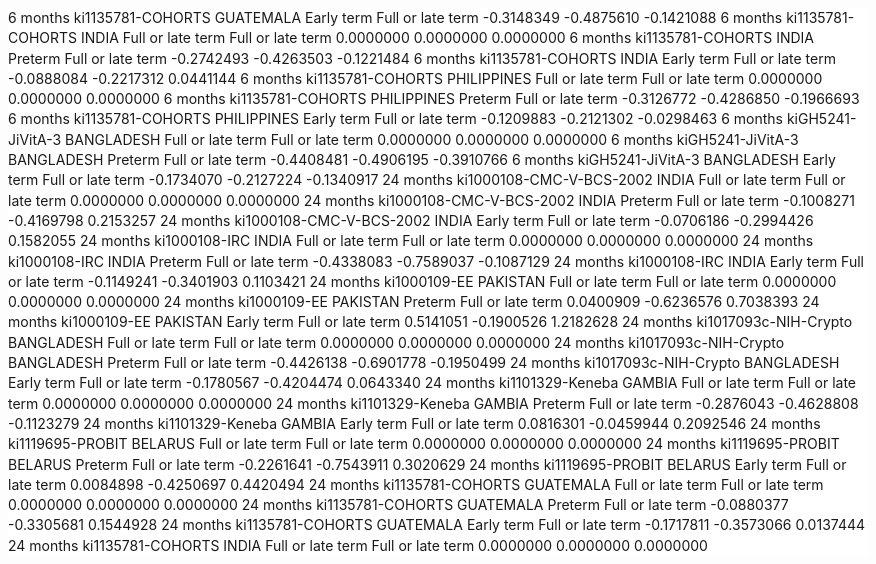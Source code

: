 6 months    ki1135781-COHORTS          GUATEMALA                      Early term           Full or late term    -0.3148349   -0.4875610   -0.1421088
6 months    ki1135781-COHORTS          INDIA                          Full or late term    Full or late term     0.0000000    0.0000000    0.0000000
6 months    ki1135781-COHORTS          INDIA                          Preterm              Full or late term    -0.2742493   -0.4263503   -0.1221484
6 months    ki1135781-COHORTS          INDIA                          Early term           Full or late term    -0.0888084   -0.2217312    0.0441144
6 months    ki1135781-COHORTS          PHILIPPINES                    Full or late term    Full or late term     0.0000000    0.0000000    0.0000000
6 months    ki1135781-COHORTS          PHILIPPINES                    Preterm              Full or late term    -0.3126772   -0.4286850   -0.1966693
6 months    ki1135781-COHORTS          PHILIPPINES                    Early term           Full or late term    -0.1209883   -0.2121302   -0.0298463
6 months    kiGH5241-JiVitA-3          BANGLADESH                     Full or late term    Full or late term     0.0000000    0.0000000    0.0000000
6 months    kiGH5241-JiVitA-3          BANGLADESH                     Preterm              Full or late term    -0.4408481   -0.4906195   -0.3910766
6 months    kiGH5241-JiVitA-3          BANGLADESH                     Early term           Full or late term    -0.1734070   -0.2127224   -0.1340917
24 months   ki1000108-CMC-V-BCS-2002   INDIA                          Full or late term    Full or late term     0.0000000    0.0000000    0.0000000
24 months   ki1000108-CMC-V-BCS-2002   INDIA                          Preterm              Full or late term    -0.1008271   -0.4169798    0.2153257
24 months   ki1000108-CMC-V-BCS-2002   INDIA                          Early term           Full or late term    -0.0706186   -0.2994426    0.1582055
24 months   ki1000108-IRC              INDIA                          Full or late term    Full or late term     0.0000000    0.0000000    0.0000000
24 months   ki1000108-IRC              INDIA                          Preterm              Full or late term    -0.4338083   -0.7589037   -0.1087129
24 months   ki1000108-IRC              INDIA                          Early term           Full or late term    -0.1149241   -0.3401903    0.1103421
24 months   ki1000109-EE               PAKISTAN                       Full or late term    Full or late term     0.0000000    0.0000000    0.0000000
24 months   ki1000109-EE               PAKISTAN                       Preterm              Full or late term     0.0400909   -0.6236576    0.7038393
24 months   ki1000109-EE               PAKISTAN                       Early term           Full or late term     0.5141051   -0.1900526    1.2182628
24 months   ki1017093c-NIH-Crypto      BANGLADESH                     Full or late term    Full or late term     0.0000000    0.0000000    0.0000000
24 months   ki1017093c-NIH-Crypto      BANGLADESH                     Preterm              Full or late term    -0.4426138   -0.6901778   -0.1950499
24 months   ki1017093c-NIH-Crypto      BANGLADESH                     Early term           Full or late term    -0.1780567   -0.4204474    0.0643340
24 months   ki1101329-Keneba           GAMBIA                         Full or late term    Full or late term     0.0000000    0.0000000    0.0000000
24 months   ki1101329-Keneba           GAMBIA                         Preterm              Full or late term    -0.2876043   -0.4628808   -0.1123279
24 months   ki1101329-Keneba           GAMBIA                         Early term           Full or late term     0.0816301   -0.0459944    0.2092546
24 months   ki1119695-PROBIT           BELARUS                        Full or late term    Full or late term     0.0000000    0.0000000    0.0000000
24 months   ki1119695-PROBIT           BELARUS                        Preterm              Full or late term    -0.2261641   -0.7543911    0.3020629
24 months   ki1119695-PROBIT           BELARUS                        Early term           Full or late term     0.0084898   -0.4250697    0.4420494
24 months   ki1135781-COHORTS          GUATEMALA                      Full or late term    Full or late term     0.0000000    0.0000000    0.0000000
24 months   ki1135781-COHORTS          GUATEMALA                      Preterm              Full or late term    -0.0880377   -0.3305681    0.1544928
24 months   ki1135781-COHORTS          GUATEMALA                      Early term           Full or late term    -0.1717811   -0.3573066    0.0137444
24 months   ki1135781-COHORTS          INDIA                          Full or late term    Full or late term     0.0000000    0.0000000    0.0000000